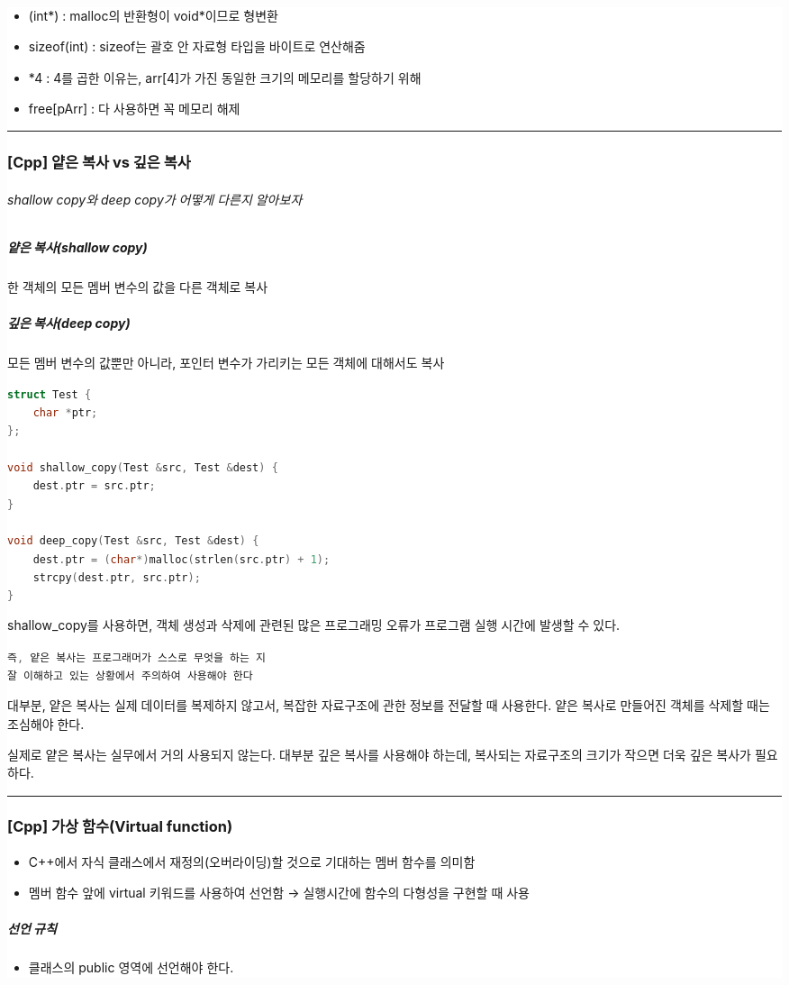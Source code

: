   - (int*) : malloc의 반환형이 void*이므로 형변환

  - sizeof(int) : sizeof는 괄호 안 자료형 타입을 바이트로 연산해줌

  - *4 : 4를 곱한 이유는, arr[4]가 가진 동일한 크기의 메모리를 할당하기 위해

  - free[pArr] : 다 사용하면 꼭 메모리 해제

-----

### [Cpp] 얕은 복사 vs 깊은 복사

###### shallow copy와 deep copy가 어떻게 다른지 알아보자


##### 얕은 복사(shallow copy)
한 객체의 모든 멤버 변수의 값을 다른 객체로 복사


##### 깊은 복사(deep copy)
모든 멤버 변수의 값뿐만 아니라, 포인터 변수가 가리키는 모든 객체에 대해서도 복사


```C
struct Test {
    char *ptr;
};

void shallow_copy(Test &src, Test &dest) {
    dest.ptr = src.ptr;
}

void deep_copy(Test &src, Test &dest) {
    dest.ptr = (char*)malloc(strlen(src.ptr) + 1);
    strcpy(dest.ptr, src.ptr);
}
```

shallow_copy를 사용하면, 객체 생성과 삭제에 관련된 많은 프로그래밍 오류가 프로그램 실행 시간에 발생할 수 있다.

```C
즉, 얕은 복사는 프로그래머가 스스로 무엇을 하는 지
잘 이해하고 있는 상황에서 주의하여 사용해야 한다
```
대부분, 얕은 복사는 실제 데이터를 복제하지 않고서, 복잡한 자료구조에 관한 정보를 전달할 때 사용한다. 얕은 복사로 만들어진 객체를 삭제할 때는 조심해야 한다.


실제로 얕은 복사는 실무에서 거의 사용되지 않는다. 대부분 깊은 복사를 사용해야 하는데, 복사되는 자료구조의 크기가 작으면 더욱 깊은 복사가 필요하다.

----

### [Cpp] 가상 함수(Virtual function)

- C++에서 자식 클래스에서 재정의(오버라이딩)할 것으로 기대하는 멤버 함수를 의미함

- 멤버 함수 앞에 virtual 키워드를 사용하여 선언함 → 실행시간에 함수의 다형성을 구현할 때 사용

##### 선언 규칙
- 클래스의 public 영역에 선언해야 한다.
